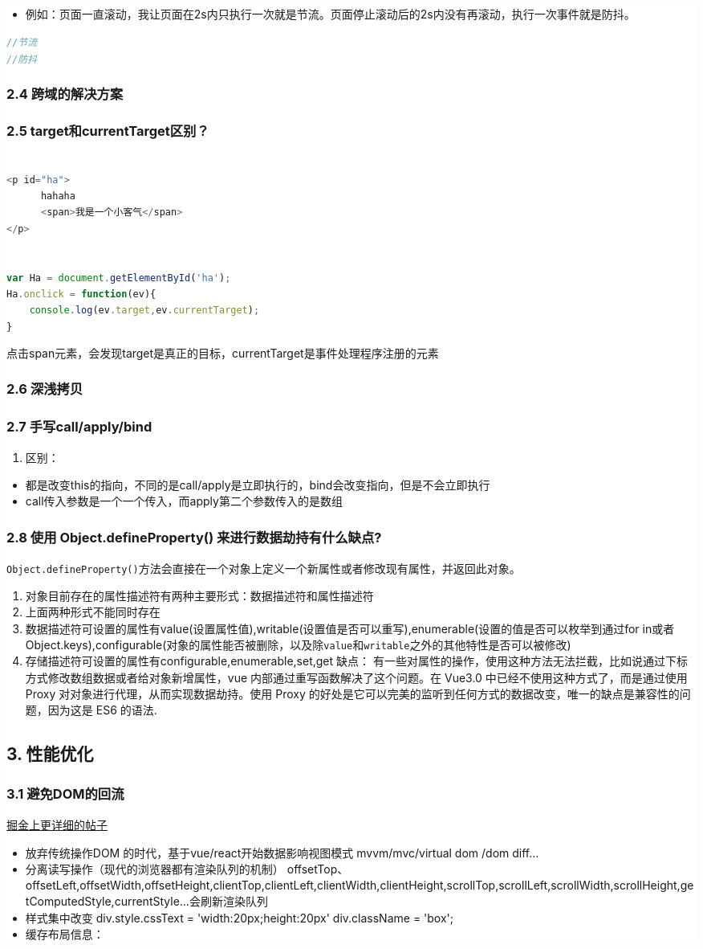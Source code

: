 * 例如：页面一直滚动，我让页面在2s内只执行一次就是节流。页面停止滚动后的2s内没有再滚动，执行一次事件就是防抖。
```js
//节流
//防抖
```
### 2.4 跨域的解决方案

### 2.5 target和currentTarget区别？
  ```js

  <p id="ha">
        hahaha
        <span>我是一个小客气</span>
  </p>


  var Ha = document.getElementById('ha');
  Ha.onclick = function(ev){
      console.log(ev.target,ev.currentTarget);
  }
  ```
  点击span元素，会发现target是真正的目标，currentTarget是事件处理程序注册的元素
### 2.6 深浅拷贝
### 2.7 手写call/apply/bind
1. 区别：
  * 都是改变this的指向，不同的是call/apply是立即执行的，bind会改变指向，但是不会立即执行
  * call传入参数是一个一个传入，而apply第二个参数传入的是数组

### 2.8 使用 Object.defineProperty() 来进行数据劫持有什么缺点?
`Object.defineProperty()`方法会直接在一个对象上定义一个新属性或者修改现有属性，并返回此对象。
1. 对象目前存在的属性描述符有两种主要形式：数据描述符和属性描述符
2. 上面两种形式不能同时存在
3. 数据描述符可设置的属性有value(设置属性值),writable(设置值是否可以重写),enumerable(设置的值是否可以枚举到通过for in或者Object.keys),configurable(对象的属性能否被删除，以及除`value`和`writable`之外的其他特性是否可以被修改)
4. 存储描述符可设置的属性有configurable,enumerable,set,get
缺点：
有一些对属性的操作，使用这种方法无法拦截，比如说通过下标方式修改数组数据或者给对象新增属性，vue 内部通过重写函数解决了这个问题。在 Vue3.0 中已经不使用这种方式了，而是通过使用 Proxy 对对象进行代理，从而实现数据劫持。使用 Proxy 的好处是它可以完美的监听到任何方式的数据改变，唯一的缺点是兼容性的问题，因为这是 ES6 的语法.
## 3. 性能优化
### 3.1 避免DOM的回流
[掘金上更详细的帖子](https://juejin.cn/post/6844904114841714696#heading-7)
* 放弃传统操作DOM 的时代，基于vue/react开始数据影响视图模式
  mvvm/mvc/virtual dom /dom diff...
* 分离读写操作（现代的浏览器都有渲染队列的机制）
  offsetTop、offsetLeft,offsetWidth,offsetHeight,clientTop,clientLeft,clientWidth,clientHeight,scrollTop,scrollLeft,scrollWidth,scrollHeight,getComputedStyle,currentStyle...会刷新渲染队列
* 样式集中改变
  div.style.cssText = 'width:20px;height:20px'
  div.className = 'box';
* 缓存布局信息：
